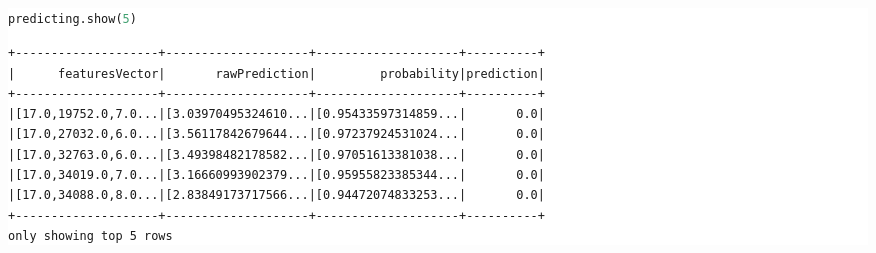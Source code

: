 
```python
predicting.show(5)
```

    +--------------------+--------------------+--------------------+----------+
    |      featuresVector|       rawPrediction|         probability|prediction|
    +--------------------+--------------------+--------------------+----------+
    |[17.0,19752.0,7.0...|[3.03970495324610...|[0.95433597314859...|       0.0|
    |[17.0,27032.0,6.0...|[3.56117842679644...|[0.97237924531024...|       0.0|
    |[17.0,32763.0,6.0...|[3.49398482178582...|[0.97051613381038...|       0.0|
    |[17.0,34019.0,7.0...|[3.16660993902379...|[0.95955823385344...|       0.0|
    |[17.0,34088.0,8.0...|[2.83849173717566...|[0.94472074833253...|       0.0|
    +--------------------+--------------------+--------------------+----------+
    only showing top 5 rows
    
    


```python

```

